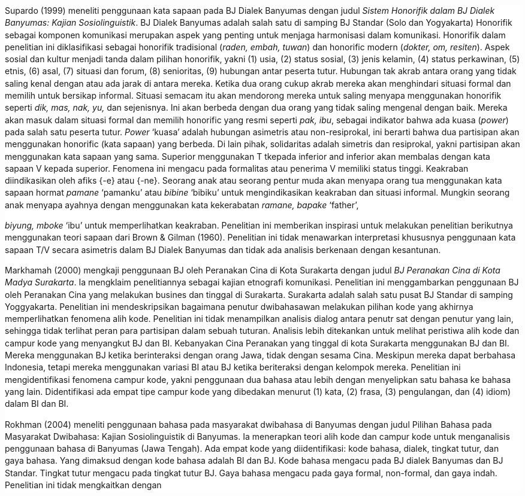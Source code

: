 <p><span class="font3">Supardo (1999) meneliti penggunaan kata sapaan pada BJ Dialek Banyumas dengan judul </span><span class="font3" style="font-style:italic;">Sistem Honorifik dalam BJ Dialek Banyumas: Kajian Sosiolinguistik</span><span class="font3">. BJ Dialek Banyumas adalah salah satu di samping BJ Standar (Solo dan Yogyakarta) Honorifik sebagai komponen komunikasi merupakan aspek yang penting untuk menjaga harmonisasi dalam komunikasi. Honorifik dalam penelitian ini diklasifikasi sebagai honorifik tradisional (</span><span class="font3" style="font-style:italic;">raden, embah, tuwan</span><span class="font3">) dan honorific modern (</span><span class="font3" style="font-style:italic;">dokter, om, resiten</span><span class="font3">). Aspek sosial dan kultur menjadi tanda dalam pilihan honorifik, yakni (1) usia, (2) status sosial, (3) jenis kelamin, (4) status perkawinan, (5) etnis, (6) asal, (7) situasi dan forum, (8) senioritas, (9) hubungan antar peserta tutur. Hubungan tak akrab antara orang yang tidak saling kenal dengan atau ada jarak di antara mereka. Ketika dua orang cukup akrab mereka akan menghindari situasi formal dan memilih untuk bersikap informal. Situasi semacam itu akan mendorong mereka untuk saling menyapa menggunakan honorifik seperti </span><span class="font3" style="font-style:italic;">dik, mas, nak, yu,</span><span class="font3"> dan sejenisnya. Ini akan berbeda dengan dua orang yang tidak saling mengenal dengan baik. Mereka akan masuk dalam situasi formal dan memilih honorific yang resmi seperti </span><span class="font3" style="font-style:italic;">pak, ibu</span><span class="font3">, sebagai indikator bahwa ada kuasa (</span><span class="font3" style="font-style:italic;">power</span><span class="font3">) pada salah satu peserta tutur. </span><span class="font3" style="font-style:italic;">Power</span><span class="font3"> ‘kuasa’ adalah hubungan asimetris atau non-resiprokal, ini berarti bahwa dua partisipan akan menggunakan honorific (kata sapaan) yang berbeda. Di lain pihak, solidaritas adalah simetris dan resiprokal, yakni partisipan akan menggunakan kata sapaan yang sama. Superior menggunakan T tkepada inferior and inferior akan membalas dengan kata sapaan V kepada superior. Fenomena ini mengacu pada formalitas atau penerima V memiliki status tinggi. Keakraban diindikasikan oleh afiks {-e} atau {-ne}. Seorang anak atau seorang pentur muda akan menyapa orang tua menggunakan kata sapaan hormat </span><span class="font3" style="font-style:italic;">pamane </span><span class="font3">‘pamanku’ atau </span><span class="font3" style="font-style:italic;">bibine</span><span class="font3"> ‘bibiku’ untuk mengindikasikan keakraban dan situasi informal. Mungkin seorang anak menyapa ayahnya dengan menggunakan kata kekerabatan </span><span class="font3" style="font-style:italic;">ramane, bapake</span><span class="font3"> ‘father’,</span></p>
<p><span class="font3" style="font-style:italic;">biyung, mboke</span><span class="font3"> ‘ibu’ untuk memperlihatkan keakraban. Penelitian ini memberikan inspirasi untuk melakukan penelitian berikutnya menggunakan teori sapaan dari Brown &amp;&nbsp;Gilman (1960). Penelitian ini tidak menawarkan interpretasi khususnya penggunaan kata sapaan T/V secara asimetris dalam BJ Dialek Banyumas dan tidak ada analisis berkenaan dengan kesantunan.</span></p>
<p><span class="font3">Markhamah (2000) mengkaji penggunaan BJ oleh Peranakan Cina di Kota Surakarta dengan judul </span><span class="font3" style="font-style:italic;">BJ Peranakan Cina di Kota Madya Surakarta</span><span class="font3">. Ia mengklaim penelitiannya sebagai kajian etnografi komunikasi. Penelitian ini menggambarkan penggunaan BJ oleh Peranakan Cina yang melakukan busines dan tinggal di Surakarta. Surakarta adalah salah satu pusat BJ Standar di samping Yoggyakarta. Penelitian ini mendeskripsikan bagaimana penutur dwibahasawan melakukan pilihan kode yang akhirnya memperlihatkan fenomena alih kode. Penelitian ini tidak menampilkan analisis dialog antara penutr sat dengan penutur yang lain, sehingga tidak terlihat peran para partisipan dalam sebuah tuturan. Analisis lebih ditekankan untuk melihat peristiwa alih kode dan campur kode yang menyangkut BJ dan BI. Kebanyakan Cina Peranakan yang tinggal di kota Surakarta menggunakan BJ dan BI. Mereka menggunakan BJ ketika berinteraksi dengan orang Jawa, tidak dengan sesama Cina. Meskipun mereka dapat berbahasa Indonesia, tetapi mereka menggunakan variasi BI atau BJ ketika beriteraksi dengan kelompok mereka. Penelitian ini mengidentifikasi fenomena campur kode, yakni penggunaan dua bahasa atau lebih dengan menyelipkan satu bahasa ke bahasa yang lain. Didentifikasi ada empat tipe campur kode yang dibedakan menurut (1) kata, (2) frasa, (3) pengulangan, dan (4) idiom) dalam BI dan BI.</span></p>
<p><span class="font3">Rokhman (2004) meneliti penggunaan bahasa pada masyarakat dwibahasa di Banyumas dengan judul Pilihan Bahasa pada Masyarakat Dwibahasa: Kajian Sosiolinguistik di Banyumas. Ia menerapkan teori alih kode dan campur kode untuk menganalisis penggunaan bahasa di Banyumas (Jawa Tengah). Ada empat kode yang diidentifikasi: kode bahasa, dialek, tingkat tutur, dan gaya bahasa. Yang dimaksud dengan kode bahasa adalah BI dan BJ. Kode bahasa mengacu pada BJ dialek Banyumas dan BJ Standar. Tingkat tutur mengacu pada tingkat tutur BJ. Gaya bahasa mengacu pada gaya formal, non-formal, dan gaya indah. Penelitian ini tidak mengkaitkan dengan</span></p>